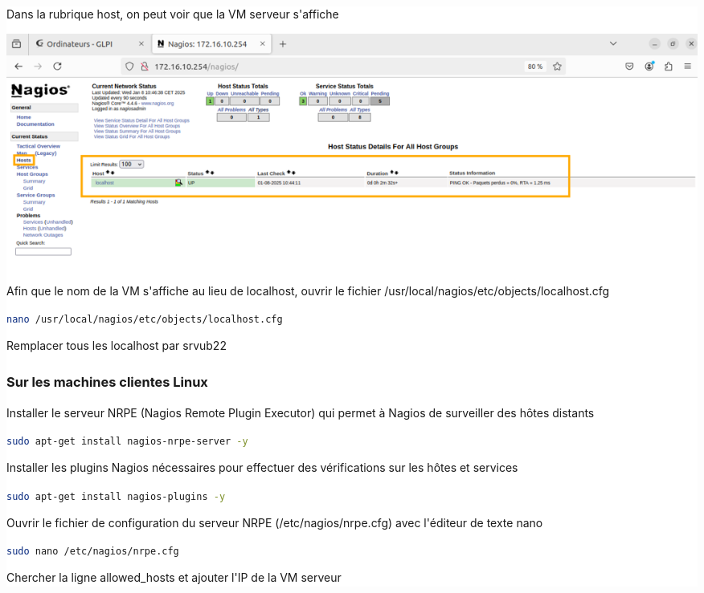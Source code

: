 Dans la rubrique host, on peut voir que la VM serveur s'affiche

![Fichier commands.cfg](images/img16.png)


Afin que le nom de la VM s'affiche  au lieu de localhost, ouvrir le fichier /usr/local/nagios/etc/objects/localhost.cfg

```bash
nano /usr/local/nagios/etc/objects/localhost.cfg
```

Remplacer tous les localhost par srvub22


### Sur les machines clientes Linux

Installer le serveur NRPE (Nagios Remote Plugin Executor) qui permet à Nagios de surveiller des hôtes distants

```bash
sudo apt-get install nagios-nrpe-server -y
```

Installer les plugins Nagios nécessaires pour effectuer des vérifications sur les hôtes et services

```bash
sudo apt-get install nagios-plugins -y
```

Ouvrir le fichier de configuration du serveur NRPE (/etc/nagios/nrpe.cfg) avec l'éditeur de texte nano

```bash
sudo nano /etc/nagios/nrpe.cfg
```

Chercher la ligne allowed_hosts et ajouter l'IP de la VM serveur
